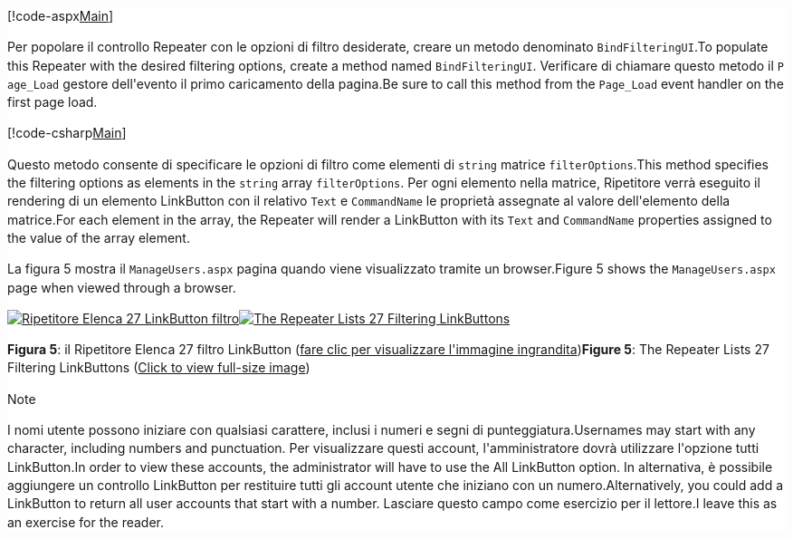 [!code-aspx[Main](building-an-interface-to-select-one-user-account-from-many-cs/samples/sample6.aspx)]

<span data-ttu-id="64bb8-184">Per popolare il controllo Repeater con le opzioni di filtro desiderate, creare un metodo denominato `BindFilteringUI`.</span><span class="sxs-lookup"><span data-stu-id="64bb8-184">To populate this Repeater with the desired filtering options, create a method named `BindFilteringUI`.</span></span> <span data-ttu-id="64bb8-185">Verificare di chiamare questo metodo il `Page_Load` gestore dell'evento il primo caricamento della pagina.</span><span class="sxs-lookup"><span data-stu-id="64bb8-185">Be sure to call this method from the `Page_Load` event handler on the first page load.</span></span>

[!code-csharp[Main](building-an-interface-to-select-one-user-account-from-many-cs/samples/sample7.cs)]

<span data-ttu-id="64bb8-186">Questo metodo consente di specificare le opzioni di filtro come elementi di `string` matrice `filterOptions`.</span><span class="sxs-lookup"><span data-stu-id="64bb8-186">This method specifies the filtering options as elements in the `string` array `filterOptions`.</span></span> <span data-ttu-id="64bb8-187">Per ogni elemento nella matrice, Ripetitore verrà eseguito il rendering di un elemento LinkButton con il relativo `Text` e `CommandName` le proprietà assegnate al valore dell'elemento della matrice.</span><span class="sxs-lookup"><span data-stu-id="64bb8-187">For each element in the array, the Repeater will render a LinkButton with its `Text` and `CommandName` properties assigned to the value of the array element.</span></span>

<span data-ttu-id="64bb8-188">La figura 5 mostra il `ManageUsers.aspx` pagina quando viene visualizzato tramite un browser.</span><span class="sxs-lookup"><span data-stu-id="64bb8-188">Figure 5 shows the `ManageUsers.aspx` page when viewed through a browser.</span></span>


<span data-ttu-id="64bb8-189">[![Ripetitore Elenca 27 LinkButton filtro](building-an-interface-to-select-one-user-account-from-many-cs/_static/image14.png)](building-an-interface-to-select-one-user-account-from-many-cs/_static/image13.png)</span><span class="sxs-lookup"><span data-stu-id="64bb8-189">[![The Repeater Lists 27 Filtering LinkButtons](building-an-interface-to-select-one-user-account-from-many-cs/_static/image14.png)](building-an-interface-to-select-one-user-account-from-many-cs/_static/image13.png)</span></span>

<span data-ttu-id="64bb8-190">**Figura 5**: il Ripetitore Elenca 27 filtro LinkButton ([fare clic per visualizzare l'immagine ingrandita](building-an-interface-to-select-one-user-account-from-many-cs/_static/image15.png))</span><span class="sxs-lookup"><span data-stu-id="64bb8-190">**Figure 5**: The Repeater Lists 27 Filtering LinkButtons  ([Click to view full-size image](building-an-interface-to-select-one-user-account-from-many-cs/_static/image15.png))</span></span>


> [!NOTE]
> <span data-ttu-id="64bb8-191">I nomi utente possono iniziare con qualsiasi carattere, inclusi i numeri e segni di punteggiatura.</span><span class="sxs-lookup"><span data-stu-id="64bb8-191">Usernames may start with any character, including numbers and punctuation.</span></span> <span data-ttu-id="64bb8-192">Per visualizzare questi account, l'amministratore dovrà utilizzare l'opzione tutti LinkButton.</span><span class="sxs-lookup"><span data-stu-id="64bb8-192">In order to view these accounts, the administrator will have to use the All LinkButton option.</span></span> <span data-ttu-id="64bb8-193">In alternativa, è possibile aggiungere un controllo LinkButton per restituire tutti gli account utente che iniziano con un numero.</span><span class="sxs-lookup"><span data-stu-id="64bb8-193">Alternatively, you could add a LinkButton to return all user accounts that start with a number.</span></span> <span data-ttu-id="64bb8-194">Lasciare questo campo come esercizio per il lettore.</span><span class="sxs-lookup"><span data-stu-id="64bb8-194">I leave this as an exercise for the reader.</span></span>
